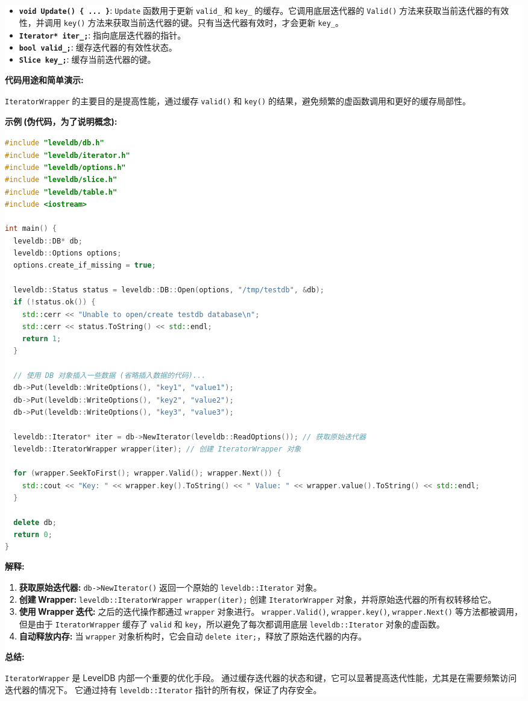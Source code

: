 *   **`void Update() { ... }`**: `Update` 函数用于更新 `valid_` 和 `key_` 的缓存。它调用底层迭代器的 `Valid()` 方法来获取当前迭代器的有效性，并调用 `key()` 方法来获取当前迭代器的键。只有当迭代器有效时，才会更新 `key_`。
*   **`Iterator* iter_;`**: 指向底层迭代器的指针。
*   **`bool valid_;`**:  缓存迭代器的有效性状态。
*   **`Slice key_;`**:  缓存当前迭代器的键。

**代码用途和简单演示:**

`IteratorWrapper` 的主要目的是提高性能，通过缓存 `valid()` 和 `key()` 的结果，避免频繁的虚函数调用和更好的缓存局部性。

**示例 (伪代码，为了说明概念):**

```c++
#include "leveldb/db.h"
#include "leveldb/iterator.h"
#include "leveldb/options.h"
#include "leveldb/slice.h"
#include "leveldb/table.h"
#include <iostream>

int main() {
  leveldb::DB* db;
  leveldb::Options options;
  options.create_if_missing = true;

  leveldb::Status status = leveldb::DB::Open(options, "/tmp/testdb", &db);
  if (!status.ok()) {
    std::cerr << "Unable to open/create testdb database\n";
    std::cerr << status.ToString() << std::endl;
    return 1;
  }

  // 使用 DB 对象插入一些数据 (省略插入数据的代码)...
  db->Put(leveldb::WriteOptions(), "key1", "value1");
  db->Put(leveldb::WriteOptions(), "key2", "value2");
  db->Put(leveldb::WriteOptions(), "key3", "value3");

  leveldb::Iterator* iter = db->NewIterator(leveldb::ReadOptions()); // 获取原始迭代器
  leveldb::IteratorWrapper wrapper(iter); // 创建 IteratorWrapper 对象

  for (wrapper.SeekToFirst(); wrapper.Valid(); wrapper.Next()) {
    std::cout << "Key: " << wrapper.key().ToString() << " Value: " << wrapper.value().ToString() << std::endl;
  }

  delete db;
  return 0;
}
```

**解释:**

1.  **获取原始迭代器:**  `db->NewIterator()` 返回一个原始的 `leveldb::Iterator` 对象。
2.  **创建 Wrapper:**  `leveldb::IteratorWrapper wrapper(iter);` 创建 `IteratorWrapper` 对象，并将原始迭代器的所有权转移给它。
3.  **使用 Wrapper 迭代:**  之后的迭代操作都通过 `wrapper` 对象进行。 `wrapper.Valid()`, `wrapper.key()`, `wrapper.Next()` 等方法都被调用，但是由于 `IteratorWrapper` 缓存了 `valid` 和 `key`，所以避免了每次都调用底层 `leveldb::Iterator` 对象的虚函数。
4.  **自动释放内存:**  当 `wrapper` 对象析构时，它会自动 `delete iter;`，释放了原始迭代器的内存。

**总结:**

`IteratorWrapper` 是 LevelDB 内部一个重要的优化手段。 通过缓存迭代器的状态和键，它可以显著提高迭代性能，尤其是在需要频繁访问迭代器的情况下。  它通过持有 `leveldb::Iterator` 指针的所有权，保证了内存安全。

